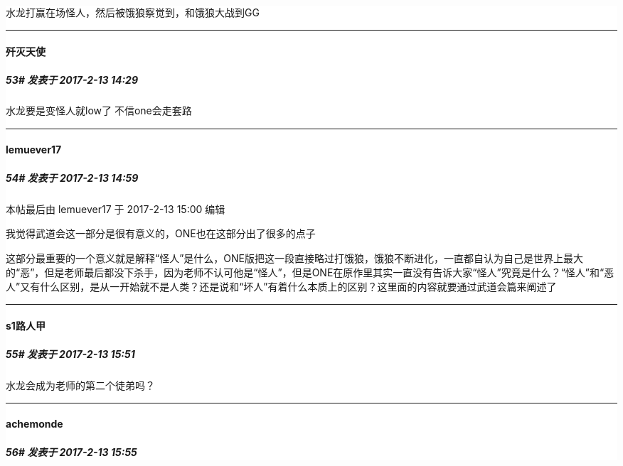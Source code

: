 


水龙打赢在场怪人，然后被饿狼察觉到，和饿狼大战到GG







-----

####  歼灭天使  
##### 53#       发表于 2017-2-13 14:29




水龙要是变怪人就low了 不信one会走套路







-----

####  lemuever17  
##### 54#       发表于 2017-2-13 14:59



 本帖最后由 lemuever17 于 2017-2-13 15:00 编辑 

我觉得武道会这一部分是很有意义的，ONE也在这部分出了很多的点子


这部分最重要的一个意义就是解释“怪人”是什么，ONE版把这一段直接略过打饿狼，饿狼不断进化，一直都自认为自己是世界上最大的“恶”，但是老师最后都没下杀手，因为老师不认可他是“怪人”，但是ONE在原作里其实一直没有告诉大家“怪人”究竟是什么？“怪人”和“恶人”又有什么区别，是从一开始就不是人类？还是说和“坏人”有着什么本质上的区别？这里面的内容就要通过武道会篇来阐述了







-----

####  s1路人甲  
##### 55#       发表于 2017-2-13 15:51




水龙会成为老师的第二个徒弟吗？







-----

####  achemonde  
##### 56#       发表于 2017-2-13 15:55

